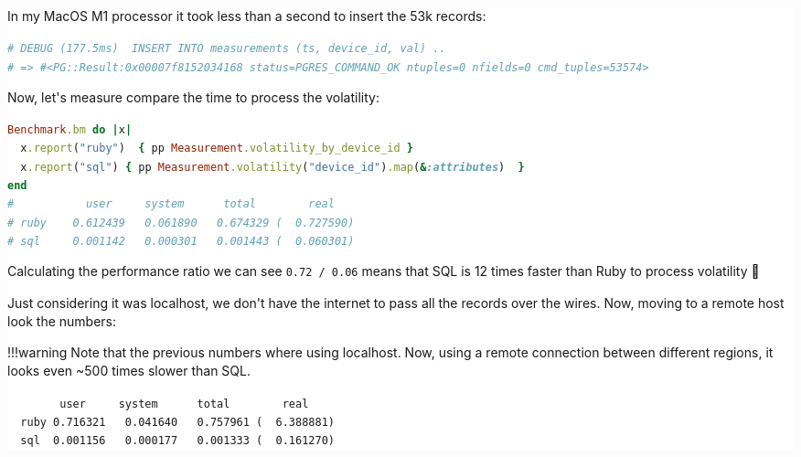 In my MacOS M1 processor it took less than a second to insert the 53k records:

```ruby
# DEBUG (177.5ms)  INSERT INTO measurements (ts, device_id, val) ..
# => #<PG::Result:0x00007f8152034168 status=PGRES_COMMAND_OK ntuples=0 nfields=0 cmd_tuples=53574>
```

Now, let's measure compare the time to process the volatility:

```ruby
Benchmark.bm do |x|
  x.report("ruby")  { pp Measurement.volatility_by_device_id }
  x.report("sql") { pp Measurement.volatility("device_id").map(&:attributes)  }
end
#           user     system      total        real
# ruby    0.612439   0.061890   0.674329 (  0.727590)
# sql     0.001142   0.000301   0.001443 (  0.060301)
```

Calculating the performance ratio we can see `0.72 / 0.06` means that SQL is 12
times faster than Ruby to process volatility 🎉

Just considering it was localhost, we don't have the internet to pass all the
records over the wires. Now, moving to a remote host look the numbers:

!!!warning
    Note that the previous numbers where using localhost.
    Now, using a remote connection between different regions,
    it looks even ~500 times slower than SQL.

            user     system      total        real
      ruby 0.716321   0.041640   0.757961 (  6.388881)
      sql  0.001156   0.000177   0.001333 (  0.161270)


[1]: https://github.com/timescale/timescaledb-toolkit
[2]: https://timescale.com
[3]: https://www.postgresql.org/docs/14/runtime-config-client.html#GUC-SEARCH-PATH
[4]: https://github.com/timescale/timescaledb-toolkit/blob/main/docs/README.md#a-note-on-tags-
[5]: https://guides.rubyonrails.org/action_controller_overview.html#filters
[6]: https://en.wikipedia.org/wiki/Volatility_(finance)
[7]: https://www.timescale.com/blog/function-pipelines-building-functional-programming-into-postgresql-using-custom-operators/
[8]: https://docs.timescale.com/timescaledb/latest/overview/core-concepts/hypertables-and-chunks/#partitioning-in-hypertables-with-chunks
